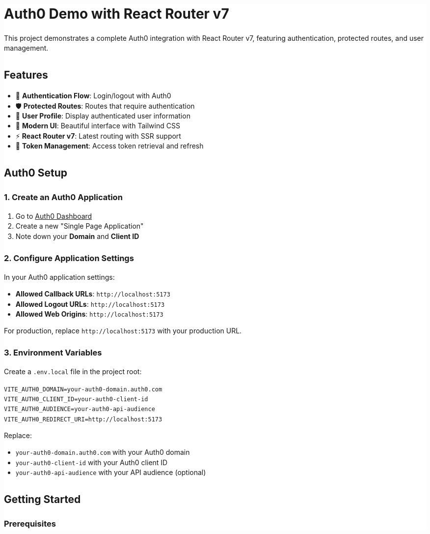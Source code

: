 # Auth0 Demo with React Router v7

This project demonstrates a complete Auth0 integration with React Router v7, featuring authentication, protected routes, and user management.

## Features

- 🔐 **Authentication Flow**: Login/logout with Auth0
- 🛡️ **Protected Routes**: Routes that require authentication
- 👤 **User Profile**: Display authenticated user information
- 🎨 **Modern UI**: Beautiful interface with Tailwind CSS
- ⚡ **React Router v7**: Latest routing with SSR support
- 🔄 **Token Management**: Access token retrieval and refresh

## Auth0 Setup

### 1. Create an Auth0 Application

1. Go to [Auth0 Dashboard](https://manage.auth0.com/)
2. Create a new "Single Page Application"
3. Note down your **Domain** and **Client ID**

### 2. Configure Application Settings

In your Auth0 application settings:

- **Allowed Callback URLs**: `http://localhost:5173`
- **Allowed Logout URLs**: `http://localhost:5173`
- **Allowed Web Origins**: `http://localhost:5173`

For production, replace `http://localhost:5173` with your production URL.

### 3. Environment Variables

Create a `.env.local` file in the project root:

```env
VITE_AUTH0_DOMAIN=your-auth0-domain.auth0.com
VITE_AUTH0_CLIENT_ID=your-auth0-client-id
VITE_AUTH0_AUDIENCE=your-auth0-api-audience
VITE_AUTH0_REDIRECT_URI=http://localhost:5173
```

Replace:

- `your-auth0-domain.auth0.com` with your Auth0 domain
- `your-auth0-client-id` with your Auth0 client ID
- `your-auth0-api-audience` with your API audience (optional)

## Getting Started

### Prerequisites
